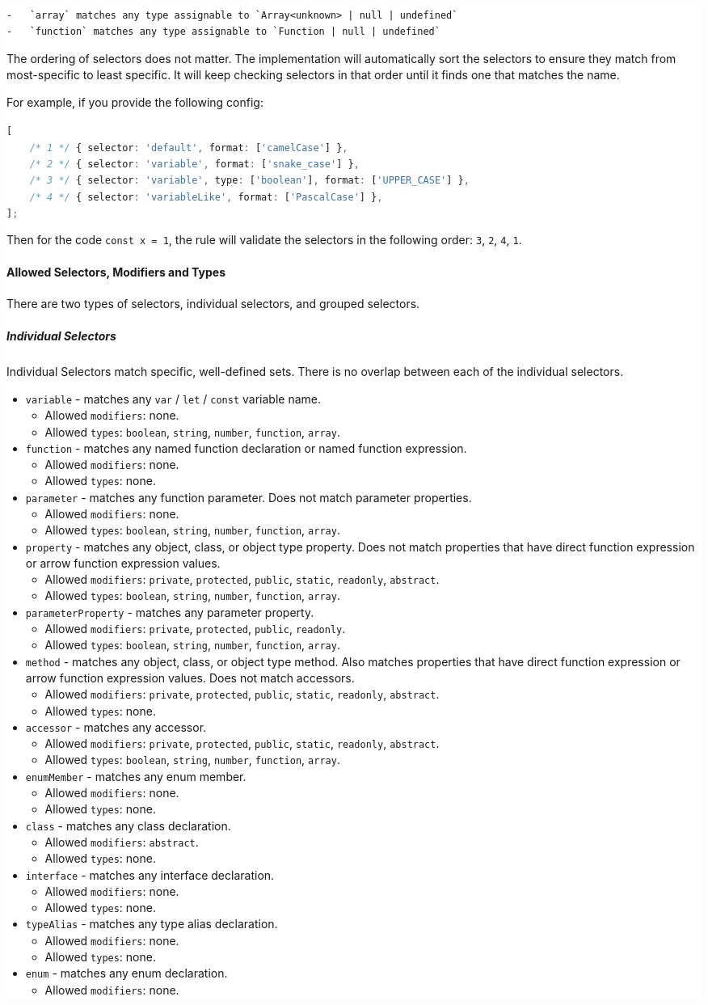     -   `array` matches any type assignable to `Array<unknown> | null | undefined`
    -   `function` matches any type assignable to `Function | null | undefined`

The ordering of selectors does not matter. The implementation will automatically sort the selectors to ensure they match from most-specific to least specific. It will keep checking selectors in that order until it finds one that matches the name.

For example, if you provide the following config:

```ts
[
    /* 1 */ { selector: 'default', format: ['camelCase'] },
    /* 2 */ { selector: 'variable', format: ['snake_case'] },
    /* 3 */ { selector: 'variable', type: ['boolean'], format: ['UPPER_CASE'] },
    /* 4 */ { selector: 'variableLike', format: ['PascalCase'] },
];
```

Then for the code `const x = 1`, the rule will validate the selectors in the following order: `3`, `2`, `4`, `1`.

#### Allowed Selectors, Modifiers and Types

There are two types of selectors, individual selectors, and grouped selectors.

##### Individual Selectors

Individual Selectors match specific, well-defined sets. There is no overlap between each of the individual selectors.

-   `variable` - matches any `var` / `let` / `const` variable name.
    -   Allowed `modifiers`: none.
    -   Allowed `types`: `boolean`, `string`, `number`, `function`, `array`.
-   `function` - matches any named function declaration or named function expression.
    -   Allowed `modifiers`: none.
    -   Allowed `types`: none.
-   `parameter` - matches any function parameter. Does not match parameter properties.
    -   Allowed `modifiers`: none.
    -   Allowed `types`: `boolean`, `string`, `number`, `function`, `array`.
-   `property` - matches any object, class, or object type property. Does not match properties that have direct function expression or arrow function expression values.
    -   Allowed `modifiers`: `private`, `protected`, `public`, `static`, `readonly`, `abstract`.
    -   Allowed `types`: `boolean`, `string`, `number`, `function`, `array`.
-   `parameterProperty` - matches any parameter property.
    -   Allowed `modifiers`: `private`, `protected`, `public`, `readonly`.
    -   Allowed `types`: `boolean`, `string`, `number`, `function`, `array`.
-   `method` - matches any object, class, or object type method. Also matches properties that have direct function expression or arrow function expression values. Does not match accessors.
    -   Allowed `modifiers`: `private`, `protected`, `public`, `static`, `readonly`, `abstract`.
    -   Allowed `types`: none.
-   `accessor` - matches any accessor.
    -   Allowed `modifiers`: `private`, `protected`, `public`, `static`, `readonly`, `abstract`.
    -   Allowed `types`: `boolean`, `string`, `number`, `function`, `array`.
-   `enumMember` - matches any enum member.
    -   Allowed `modifiers`: none.
    -   Allowed `types`: none.
-   `class` - matches any class declaration.
    -   Allowed `modifiers`: `abstract`.
    -   Allowed `types`: none.
-   `interface` - matches any interface declaration.
    -   Allowed `modifiers`: none.
    -   Allowed `types`: none.
-   `typeAlias` - matches any type alias declaration.
    -   Allowed `modifiers`: none.
    -   Allowed `types`: none.
-   `enum` - matches any enum declaration.
    -   Allowed `modifiers`: none.